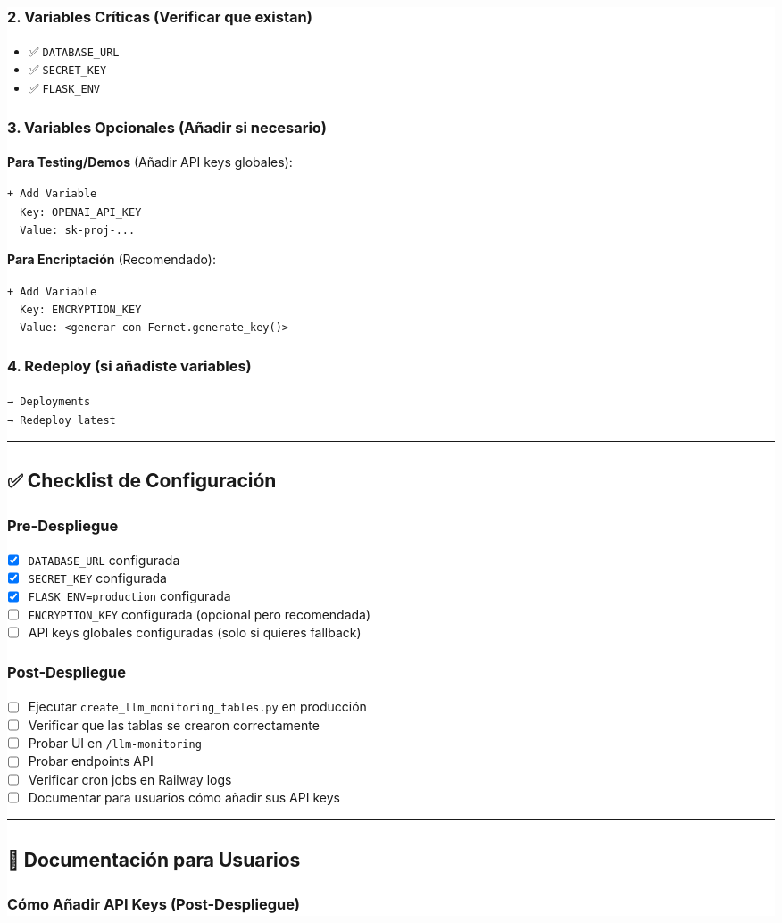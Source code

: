 ### 2. Variables Críticas (Verificar que existan)
- ✅ `DATABASE_URL`
- ✅ `SECRET_KEY`
- ✅ `FLASK_ENV`

### 3. Variables Opcionales (Añadir si necesario)

**Para Testing/Demos** (Añadir API keys globales):
```
+ Add Variable
  Key: OPENAI_API_KEY
  Value: sk-proj-...
```

**Para Encriptación** (Recomendado):
```
+ Add Variable
  Key: ENCRYPTION_KEY
  Value: <generar con Fernet.generate_key()>
```

### 4. Redeploy (si añadiste variables)
```
→ Deployments
→ Redeploy latest
```

---

## ✅ Checklist de Configuración

### Pre-Despliegue
- [x] `DATABASE_URL` configurada
- [x] `SECRET_KEY` configurada
- [x] `FLASK_ENV=production` configurada
- [ ] `ENCRYPTION_KEY` configurada (opcional pero recomendada)
- [ ] API keys globales configuradas (solo si quieres fallback)

### Post-Despliegue
- [ ] Ejecutar `create_llm_monitoring_tables.py` en producción
- [ ] Verificar que las tablas se crearon correctamente
- [ ] Probar UI en `/llm-monitoring`
- [ ] Probar endpoints API
- [ ] Verificar cron jobs en Railway logs
- [ ] Documentar para usuarios cómo añadir sus API keys

---

## 📖 Documentación para Usuarios

### Cómo Añadir API Keys (Post-Despliegue)
